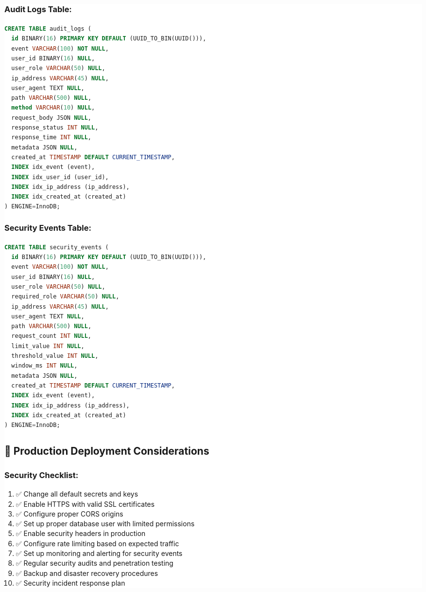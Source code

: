### Audit Logs Table:
```sql
CREATE TABLE audit_logs (
  id BINARY(16) PRIMARY KEY DEFAULT (UUID_TO_BIN(UUID())),
  event VARCHAR(100) NOT NULL,
  user_id BINARY(16) NULL,
  user_role VARCHAR(50) NULL,
  ip_address VARCHAR(45) NULL,
  user_agent TEXT NULL,
  path VARCHAR(500) NULL,
  method VARCHAR(10) NULL,
  request_body JSON NULL,
  response_status INT NULL,
  response_time INT NULL,
  metadata JSON NULL,
  created_at TIMESTAMP DEFAULT CURRENT_TIMESTAMP,
  INDEX idx_event (event),
  INDEX idx_user_id (user_id),
  INDEX idx_ip_address (ip_address),
  INDEX idx_created_at (created_at)
) ENGINE=InnoDB;
```

### Security Events Table:
```sql
CREATE TABLE security_events (
  id BINARY(16) PRIMARY KEY DEFAULT (UUID_TO_BIN(UUID())),
  event VARCHAR(100) NOT NULL,
  user_id BINARY(16) NULL,
  user_role VARCHAR(50) NULL,
  required_role VARCHAR(50) NULL,
  ip_address VARCHAR(45) NULL,
  user_agent TEXT NULL,
  path VARCHAR(500) NULL,
  request_count INT NULL,
  limit_value INT NULL,
  threshold_value INT NULL,
  window_ms INT NULL,
  metadata JSON NULL,
  created_at TIMESTAMP DEFAULT CURRENT_TIMESTAMP,
  INDEX idx_event (event),
  INDEX idx_ip_address (ip_address),
  INDEX idx_created_at (created_at)
) ENGINE=InnoDB;
```

## 🚀 Production Deployment Considerations

### Security Checklist:
1. ✅ Change all default secrets and keys
2. ✅ Enable HTTPS with valid SSL certificates
3. ✅ Configure proper CORS origins
4. ✅ Set up proper database user with limited permissions
5. ✅ Enable security headers in production
6. ✅ Configure rate limiting based on expected traffic
7. ✅ Set up monitoring and alerting for security events
8. ✅ Regular security audits and penetration testing
9. ✅ Backup and disaster recovery procedures
10. ✅ Security incident response plan
